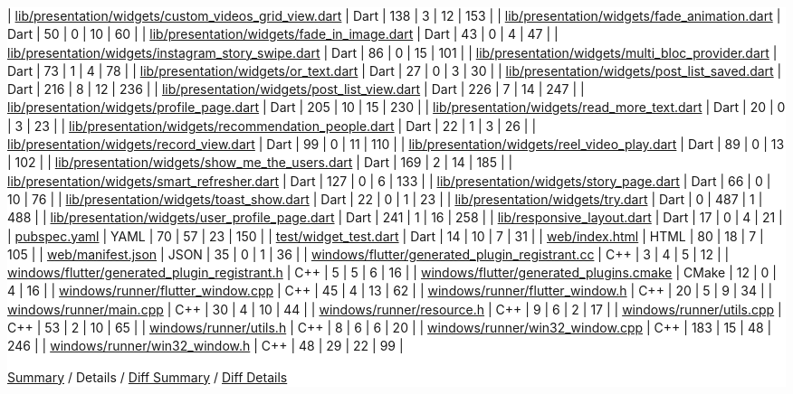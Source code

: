 | [lib/presentation/widgets/custom_videos_grid_view.dart](/lib/presentation/widgets/custom_videos_grid_view.dart) | Dart | 138 | 3 | 12 | 153 |
| [lib/presentation/widgets/fade_animation.dart](/lib/presentation/widgets/fade_animation.dart) | Dart | 50 | 0 | 10 | 60 |
| [lib/presentation/widgets/fade_in_image.dart](/lib/presentation/widgets/fade_in_image.dart) | Dart | 43 | 0 | 4 | 47 |
| [lib/presentation/widgets/instagram_story_swipe.dart](/lib/presentation/widgets/instagram_story_swipe.dart) | Dart | 86 | 0 | 15 | 101 |
| [lib/presentation/widgets/multi_bloc_provider.dart](/lib/presentation/widgets/multi_bloc_provider.dart) | Dart | 73 | 1 | 4 | 78 |
| [lib/presentation/widgets/or_text.dart](/lib/presentation/widgets/or_text.dart) | Dart | 27 | 0 | 3 | 30 |
| [lib/presentation/widgets/post_list_saved.dart](/lib/presentation/widgets/post_list_saved.dart) | Dart | 216 | 8 | 12 | 236 |
| [lib/presentation/widgets/post_list_view.dart](/lib/presentation/widgets/post_list_view.dart) | Dart | 226 | 7 | 14 | 247 |
| [lib/presentation/widgets/profile_page.dart](/lib/presentation/widgets/profile_page.dart) | Dart | 205 | 10 | 15 | 230 |
| [lib/presentation/widgets/read_more_text.dart](/lib/presentation/widgets/read_more_text.dart) | Dart | 20 | 0 | 3 | 23 |
| [lib/presentation/widgets/recommendation_people.dart](/lib/presentation/widgets/recommendation_people.dart) | Dart | 22 | 1 | 3 | 26 |
| [lib/presentation/widgets/record_view.dart](/lib/presentation/widgets/record_view.dart) | Dart | 99 | 0 | 11 | 110 |
| [lib/presentation/widgets/reel_video_play.dart](/lib/presentation/widgets/reel_video_play.dart) | Dart | 89 | 0 | 13 | 102 |
| [lib/presentation/widgets/show_me_the_users.dart](/lib/presentation/widgets/show_me_the_users.dart) | Dart | 169 | 2 | 14 | 185 |
| [lib/presentation/widgets/smart_refresher.dart](/lib/presentation/widgets/smart_refresher.dart) | Dart | 127 | 0 | 6 | 133 |
| [lib/presentation/widgets/story_page.dart](/lib/presentation/widgets/story_page.dart) | Dart | 66 | 0 | 10 | 76 |
| [lib/presentation/widgets/toast_show.dart](/lib/presentation/widgets/toast_show.dart) | Dart | 22 | 0 | 1 | 23 |
| [lib/presentation/widgets/try.dart](/lib/presentation/widgets/story_page.dart) | Dart | 0 | 487 | 1 | 488 |
| [lib/presentation/widgets/user_profile_page.dart](/lib/presentation/widgets/user_profile_page.dart) | Dart | 241 | 1 | 16 | 258 |
| [lib/responsive_layout.dart](/lib/responsive_layout.dart) | Dart | 17 | 0 | 4 | 21 |
| [pubspec.yaml](/pubspec.yaml) | YAML | 70 | 57 | 23 | 150 |
| [test/widget_test.dart](/test/widget_test.dart) | Dart | 14 | 10 | 7 | 31 |
| [web/index.html](/web/index.html) | HTML | 80 | 18 | 7 | 105 |
| [web/manifest.json](/web/manifest.json) | JSON | 35 | 0 | 1 | 36 |
| [windows/flutter/generated_plugin_registrant.cc](/windows/flutter/generated_plugin_registrant.cc) | C++ | 3 | 4 | 5 | 12 |
| [windows/flutter/generated_plugin_registrant.h](/windows/flutter/generated_plugin_registrant.h) | C++ | 5 | 5 | 6 | 16 |
| [windows/flutter/generated_plugins.cmake](/windows/flutter/generated_plugins.cmake) | CMake | 12 | 0 | 4 | 16 |
| [windows/runner/flutter_window.cpp](/windows/runner/flutter_window.cpp) | C++ | 45 | 4 | 13 | 62 |
| [windows/runner/flutter_window.h](/windows/runner/flutter_window.h) | C++ | 20 | 5 | 9 | 34 |
| [windows/runner/main.cpp](/windows/runner/main.cpp) | C++ | 30 | 4 | 10 | 44 |
| [windows/runner/resource.h](/windows/runner/resource.h) | C++ | 9 | 6 | 2 | 17 |
| [windows/runner/utils.cpp](/windows/runner/utils.cpp) | C++ | 53 | 2 | 10 | 65 |
| [windows/runner/utils.h](/windows/runner/utils.h) | C++ | 8 | 6 | 6 | 20 |
| [windows/runner/win32_window.cpp](/windows/runner/win32_window.cpp) | C++ | 183 | 15 | 48 | 246 |
| [windows/runner/win32_window.h](/windows/runner/win32_window.h) | C++ | 48 | 29 | 22 | 99 |

[Summary](results.md) / Details / [Diff Summary](diff.md) / [Diff Details](diff-details.md)